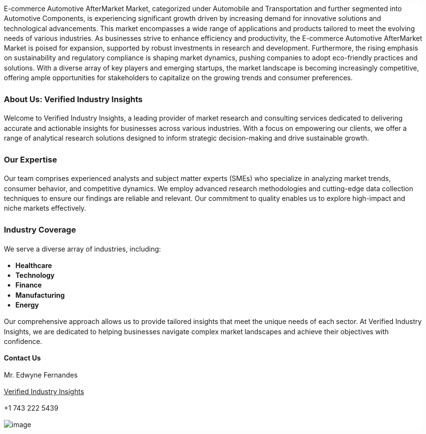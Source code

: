 E-commerce Automotive AfterMarket Market, categorized under Automobile and Transportation and further segmented into Automotive Components, is experiencing significant growth driven by increasing demand for innovative solutions and technological advancements. This market encompasses a wide range of applications and products tailored to meet the evolving needs of various industries. As businesses strive to enhance efficiency and productivity, the E-commerce Automotive AfterMarket Market is poised for expansion, supported by robust investments in research and development. Furthermore, the rising emphasis on sustainability and regulatory compliance is shaping market dynamics, pushing companies to adopt eco-friendly practices and solutions. With a diverse array of key players and emerging startups, the market landscape is becoming increasingly competitive, offering ample opportunities for stakeholders to capitalize on the growing trends and consumer preferences.</p><h3>About Us: Verified Industry Insights</h3><p>Welcome to Verified Industry Insights, a leading provider of market research and consulting services dedicated to delivering accurate and actionable insights for businesses across various industries. With a focus on empowering our clients, we offer a range of analytical research solutions designed to inform strategic decision-making and drive sustainable growth.</p><h3>Our Expertise</h3><p>Our team comprises experienced analysts and subject matter experts (SMEs) who specialize in analyzing market trends, consumer behavior, and competitive dynamics. We employ advanced research methodologies and cutting-edge data collection techniques to ensure our findings are reliable and relevant. Our commitment to quality enables us to explore high-impact and niche markets effectively.</p><h3>Industry Coverage</h3><p>We serve a diverse array of industries, including:</p><ul><li><strong>Healthcare</strong></li><li><strong>Technology</strong></li><li><strong>Finance</strong></li><li><strong>Manufacturing</strong></li><li><strong>Energy</strong></li></ul><p>Our comprehensive approach allows us to provide tailored insights that meet the unique needs of each sector. At Verified Industry Insights, we are dedicated to helping businesses navigate complex market landscapes and achieve their objectives with confidence.</p><p><strong>Contact Us</strong></p><p>Mr. Edwyne Fernandes</p><p><a href="https://www.verifiedindustryinsights.com/">Verified Industry Insights</a></p><p>+1 743 222 5439</p>
![image](https://github.com/user-attachments/assets/392e0b6f-0172-44ca-afb1-a3d0bc13cde0)
